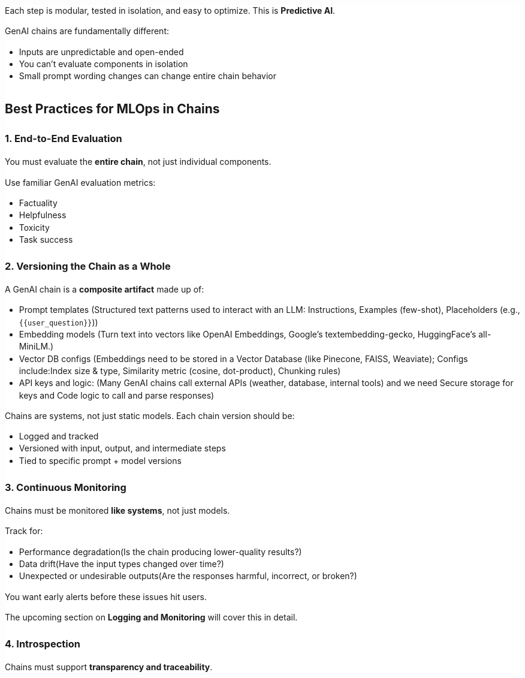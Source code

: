 Each step is modular, tested in isolation, and easy to optimize. This is **Predictive AI**.


GenAI chains are fundamentally different:

- Inputs are unpredictable and open-ended
- You can’t evaluate components in isolation
- Small prompt wording changes can change entire chain behavior

## Best Practices for MLOps in Chains

### 1. End-to-End Evaluation

You must evaluate the **entire chain**, not just individual components.

Use familiar GenAI evaluation metrics:
- Factuality
- Helpfulness
- Toxicity
- Task success

### 2. Versioning the Chain as a Whole

A GenAI chain is a **composite artifact** made up of:

- Prompt templates (Structured text patterns used to interact with an LLM: Instructions, Examples (few-shot), Placeholders (e.g., `{{user_question}}`))
- Embedding models (Turn text into vectors like OpenAI Embeddings, Google’s textembedding-gecko, HuggingFace’s all-MiniLM.)
- Vector DB configs (Embeddings need to be stored in a Vector Database (like Pinecone, FAISS, Weaviate); Configs include:Index size & type, Similarity metric (cosine, dot-product), Chunking rules)
- API keys and logic: (Many GenAI chains call external APIs (weather, database, internal tools) and we need Secure storage for keys and Code logic to call and parse responses)

Chains are systems, not just static models. Each chain version should be:
- Logged and tracked
- Versioned with input, output, and intermediate steps
- Tied to specific prompt + model versions

### 3. Continuous Monitoring

Chains must be monitored **like systems**, not just models.

Track for:
- Performance degradation(Is the chain producing lower-quality results?)
- Data drift(Have the input types changed over time?)
- Unexpected or undesirable outputs(Are the responses harmful, incorrect, or broken?)

You want early alerts before these issues hit users.

The upcoming section on **Logging and Monitoring** will cover this in detail.

### 4. Introspection

Chains must support **transparency and traceability**.

